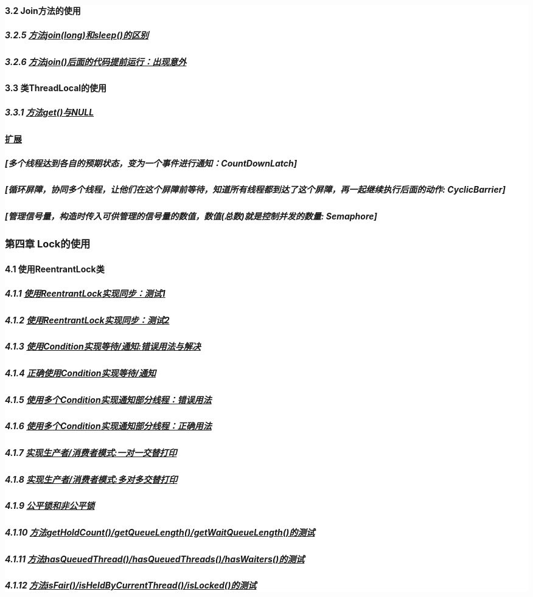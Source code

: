 #### 3.2 Join方法的使用
##### 3.2.5 [方法join(long)和sleep()的区别](https://github.com/wooyeeyii/think-in-java/tree/master/multiple-thread/src/main/java/com/chapter3/P184)
##### 3.2.6 [方法join()后面的代码提前运行：出现意外](https://github.com/wooyeeyii/think-in-java/tree/master/multiple-thread/src/main/java/com/chapter3/P187)

#### 3.3 类ThreadLocal的使用
##### 3.3.1 [方法get()与NULL](com.chapter3.P)

#### [扩展](https://github.com/wooyeeyii/think-in-java/tree/master/multiple-thread/src/main/java/com/chapter3/extend)
##### [多个线程达到各自的预期状态，变为一个事件进行通知：CountDownLatch]
##### [循环屏障，协同多个线程，让他们在这个屏障前等待，知道所有线程都到达了这个屏障，再一起继续执行后面的动作: CyclicBarrier]
##### [管理信号量，构造时传入可供管理的信号量的数值，数值(总数)就是控制并发的数量: Semaphore]

### 第四章 Lock的使用
#### 4.1 使用ReentrantLock类
##### 4.1.1 [使用ReentrantLock实现同步：测试1](https://github.com/wooyeeyii/think-in-java/tree/master/multiple-thread/src/main/java/com/chapter4/P200)
##### 4.1.2 [使用ReentrantLock实现同步：测试2](https://github.com/wooyeeyii/think-in-java/tree/master/multiple-thread/src/main/java/com/chapter4/P202)
##### 4.1.3 [使用Condition实现等待/通知:错误用法与解决](https://github.com/wooyeeyii/think-in-java/tree/master/multiple-thread/src/main/java/com/chapter4/P205)
##### 4.1.4 [正确使用Condition实现等待/通知](https://github.com/wooyeeyii/think-in-java/tree/master/multiple-thread/src/main/java/com/chapter4/P207)
##### 4.1.5 [使用多个Condition实现通知部分线程：错误用法](https://github.com/wooyeeyii/think-in-java/tree/master/multiple-thread/src/main/java/com/chapter4/P208)
##### 4.1.6 [使用多个Condition实现通知部分线程：正确用法](https://github.com/wooyeeyii/think-in-java/tree/master/multiple-thread/src/main/java/com/chapter4/P210)
##### 4.1.7 [实现生产者/消费者模式:一对一交替打印](https://github.com/wooyeeyii/think-in-java/tree/master/multiple-thread/src/main/java/com/chapter4/P213)
##### 4.1.8 [实现生产者/消费者模式:多对多交替打印](https://github.com/wooyeeyii/think-in-java/tree/master/multiple-thread/src/main/java/com/chapter4/P214)
##### 4.1.9 [公平锁和非公平锁](https://github.com/wooyeeyii/think-in-java/tree/master/multiple-thread/src/main/java/com/chapter4/P216)
##### 4.1.10 [方法getHoldCount()/getQueueLength()/getWaitQueueLength()的测试](https://github.com/wooyeeyii/think-in-java/tree/master/multiple-thread/src/main/java/com/chapter4/P216)
##### 4.1.11 [方法hasQueuedThread()/hasQueuedThreads()/hasWaiters()的测试](https://github.com/wooyeeyii/think-in-java/tree/master/multiple-thread/src/main/java/com/chapter4/P222)
##### 4.1.12 [方法isFair()/isHeldByCurrentThread()/isLocked()的测试](https://github.com/wooyeeyii/think-in-java/tree/master/multiple-thread/src/main/java/com/chapter4/P224)